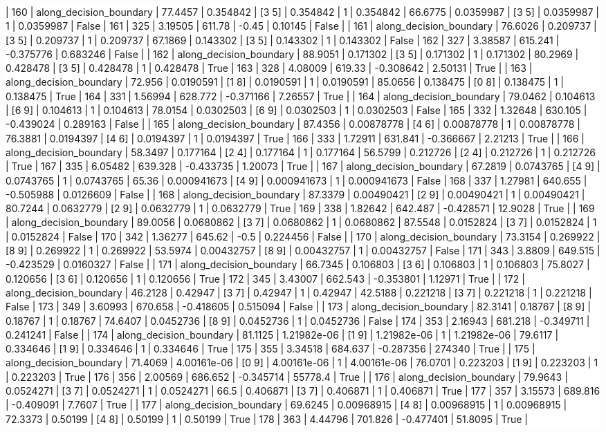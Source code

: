 | 160 | along_decision_boundary |     77.4457 | 0.354842    | [3 5]    |   0.354842    |      1 | 0.354842    |      66.6775 | 0.0359987   | [3 5]     |    0.0359987   |       1 | 0.0359987   | False     |    161 |             325 |                3.19505  |              611.78    | -0.45      |      0.10145    | False           |
| 161 | along_decision_boundary |     76.6026 | 0.209737    | [3 5]    |   0.209737    |      1 | 0.209737    |      67.1869 | 0.143302    | [3 5]     |    0.143302    |       1 | 0.143302    | False     |    162 |             327 |                3.38587  |              615.241   | -0.375776  |      0.683246   | False           |
| 162 | along_decision_boundary |     88.9051 | 0.171302    | [3 5]    |   0.171302    |      1 | 0.171302    |      80.2969 | 0.428478    | [3 5]     |    0.428478    |       1 | 0.428478    | True      |    163 |             328 |                4.08009  |              619.33    | -0.308642  |      2.50131    | True            |
| 163 | along_decision_boundary |     72.956  | 0.0190591   | [1 8]    |   0.0190591   |      1 | 0.0190591   |      85.0656 | 0.138475    | [0 8]     |    0.138475    |       1 | 0.138475    | True      |    164 |             331 |                1.56994  |              628.772   | -0.371166  |      7.26557    | True            |
| 164 | along_decision_boundary |     79.0462 | 0.104613    | [6 9]    |   0.104613    |      1 | 0.104613    |      78.0154 | 0.0302503   | [6 9]     |    0.0302503   |       1 | 0.0302503   | False     |    165 |             332 |                1.32648  |              630.105   | -0.439024  |      0.289163   | False           |
| 165 | along_decision_boundary |     87.4356 | 0.00878778  | [4 6]    |   0.00878778  |      1 | 0.00878778  |      76.3881 | 0.0194397   | [4 6]     |    0.0194397   |       1 | 0.0194397   | True      |    166 |             333 |                1.72911  |              631.841   | -0.366667  |      2.21213    | True            |
| 166 | along_decision_boundary |     58.3497 | 0.177164    | [2 4]    |   0.177164    |      1 | 0.177164    |      56.5799 | 0.212726    | [2 4]     |    0.212726    |       1 | 0.212726    | True      |    167 |             335 |                6.05482  |              639.328   | -0.433735  |      1.20073    | True            |
| 167 | along_decision_boundary |     67.2819 | 0.0743765   | [4 9]    |   0.0743765   |      1 | 0.0743765   |      65.36   | 0.000941673 | [4 9]     |    0.000941673 |       1 | 0.000941673 | False     |    168 |             337 |                1.27981  |              640.655   | -0.505988  |      0.0126609  | False           |
| 168 | along_decision_boundary |     87.3379 | 0.00490421  | [2 9]    |   0.00490421  |      1 | 0.00490421  |      80.7244 | 0.0632779   | [2 9]     |    0.0632779   |       1 | 0.0632779   | True      |    169 |             338 |                1.82642  |              642.487   | -0.428571  |     12.9028     | True            |
| 169 | along_decision_boundary |     89.0056 | 0.0680862   | [3 7]    |   0.0680862   |      1 | 0.0680862   |      87.5548 | 0.0152824   | [3 7]     |    0.0152824   |       1 | 0.0152824   | False     |    170 |             342 |                1.36277  |              645.62    | -0.5       |      0.224456   | False           |
| 170 | along_decision_boundary |     73.3154 | 0.269922    | [8 9]    |   0.269922    |      1 | 0.269922    |      53.5974 | 0.00432757  | [8 9]     |    0.00432757  |       1 | 0.00432757  | False     |    171 |             343 |                3.8809   |              649.515   | -0.423529  |      0.0160327  | False           |
| 171 | along_decision_boundary |     66.7345 | 0.106803    | [3 6]    |   0.106803    |      1 | 0.106803    |      75.8027 | 0.120656    | [3 6]     |    0.120656    |       1 | 0.120656    | True      |    172 |             345 |                3.43007  |              662.543   | -0.353801  |      1.12971    | True            |
| 172 | along_decision_boundary |     46.2128 | 0.42947     | [3 7]    |   0.42947     |      1 | 0.42947     |      42.5188 | 0.221218    | [3 7]     |    0.221218    |       1 | 0.221218    | False     |    173 |             349 |                3.60993  |              670.658   | -0.418605  |      0.515094   | False           |
| 173 | along_decision_boundary |     82.3141 | 0.18767     | [8 9]    |   0.18767     |      1 | 0.18767     |      74.6407 | 0.0452736   | [8 9]     |    0.0452736   |       1 | 0.0452736   | False     |    174 |             353 |                2.16943  |              681.218   | -0.349711  |      0.241241   | False           |
| 174 | along_decision_boundary |     81.1125 | 1.21982e-06 | [1 9]    |   1.21982e-06 |      1 | 1.21982e-06 |      79.6117 | 0.334646    | [1 9]     |    0.334646    |       1 | 0.334646    | True      |    175 |             355 |                3.34518  |              684.637   | -0.287356  | 274340          | True            |
| 175 | along_decision_boundary |     71.4069 | 4.00161e-06 | [0 9]    |   4.00161e-06 |      1 | 4.00161e-06 |      76.0701 | 0.223203    | [1 9]     |    0.223203    |       1 | 0.223203    | True      |    176 |             356 |                2.00569  |              686.652   | -0.345714  |  55778.4        | True            |
| 176 | along_decision_boundary |     79.9643 | 0.0524271   | [3 7]    |   0.0524271   |      1 | 0.0524271   |      66.5    | 0.406871    | [3 7]     |    0.406871    |       1 | 0.406871    | True      |    177 |             357 |                3.15573  |              689.816   | -0.409091  |      7.7607     | True            |
| 177 | along_decision_boundary |     69.6245 | 0.00968915  | [4 8]    |   0.00968915  |      1 | 0.00968915  |      72.3373 | 0.50199     | [4 8]     |    0.50199     |       1 | 0.50199     | True      |    178 |             363 |                4.44796  |              701.826   | -0.477401  |     51.8095     | True            |